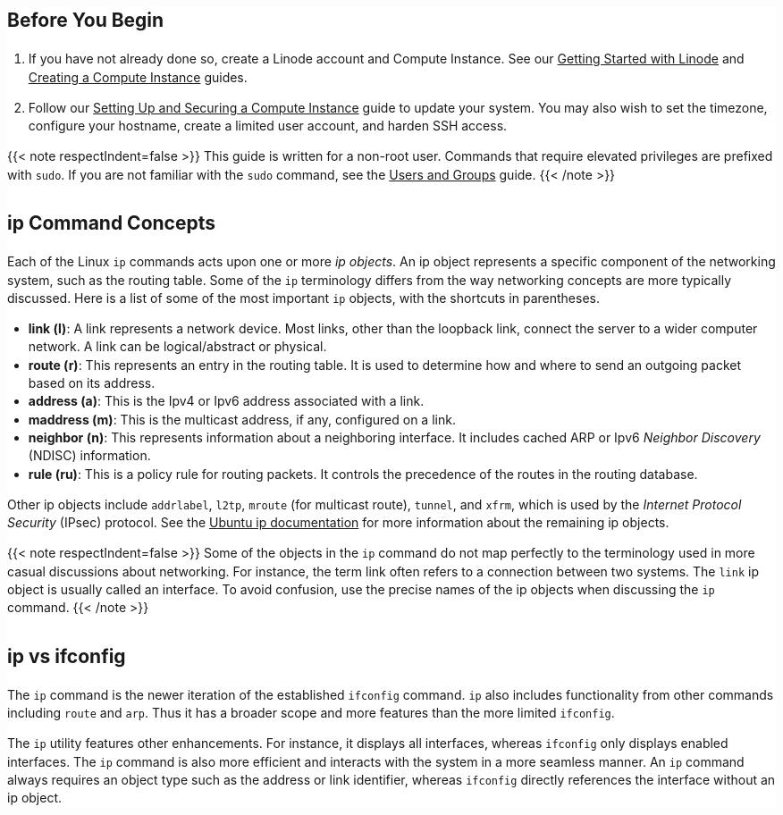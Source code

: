 ## Before You Begin

1.  If you have not already done so, create a Linode account and Compute Instance. See our [Getting Started with Linode](/docs/products/platform/get-started/) and [Creating a Compute Instance](/docs/products/compute/compute-instances/guides/create/) guides.

1.  Follow our [Setting Up and Securing a Compute Instance](/docs/products/compute/compute-instances/guides/set-up-and-secure/) guide to update your system. You may also wish to set the timezone, configure your hostname, create a limited user account, and harden SSH access.

{{< note respectIndent=false >}}
This guide is written for a non-root user. Commands that require elevated privileges are prefixed with `sudo`. If you are not familiar with the `sudo` command, see the [Users and Groups](/docs/guides/linux-users-and-groups/) guide.
{{< /note >}}

## ip Command Concepts

Each of the Linux `ip` commands acts upon one or more *ip objects*. An ip object represents a specific component of the networking system, such as the routing table. Some of the `ip` terminology differs from the way networking concepts are more typically discussed. Here is a list of some of the most important `ip` objects, with the shortcuts in parentheses.

-   **link (l)**: A link represents a network device. Most links, other than the loopback link, connect the server to a wider computer network. A link can be logical/abstract or physical.
-   **route (r)**: This represents an entry in the routing table. It is used to determine how and where to send an outgoing packet based on its address.
-   **address (a)**: This is the Ipv4 or Ipv6 address associated with a link.
-   **maddress (m)**: This is the multicast address, if any, configured on a link.
-   **neighbor (n)**: This represents information about a neighboring interface. It includes cached ARP or Ipv6 *Neighbor Discovery* (NDISC) information.
-   **rule (ru)**: This is a policy rule for routing packets. It controls the precedence of the routes in the routing database.

Other ip objects include `addrlabel`, `l2tp`, `mroute` (for multicast route), `tunnel`, and `xfrm`, which is used by the *Internet Protocol Security* (IPsec) protocol. See the [Ubuntu ip documentation](https://manpages.ubuntu.com/manpages/jammy/man8/ip.8.html) for more information about the remaining ip objects.

{{< note respectIndent=false >}}
Some of the objects in the `ip` command do not map perfectly to the terminology used in more casual discussions about networking. For instance, the term link often refers to a connection between two systems. The `link` ip object is usually called an interface. To avoid confusion, use the precise names of the ip objects when discussing the `ip` command.
{{< /note >}}

## ip vs ifconfig

The `ip` command is the newer iteration of the established `ifconfig` command. `ip` also includes functionality from other commands including `route` and `arp`. Thus it has a broader scope and more features than the more limited `ifconfig`.

The `ip` utility features other enhancements. For instance, it displays all interfaces, whereas `ifconfig` only displays enabled interfaces. The `ip` command is also more efficient and interacts with the system in a more seamless manner. An `ip` command always requires an object type such as the address or link identifier, whereas `ifconfig` directly references the interface without an ip object.
